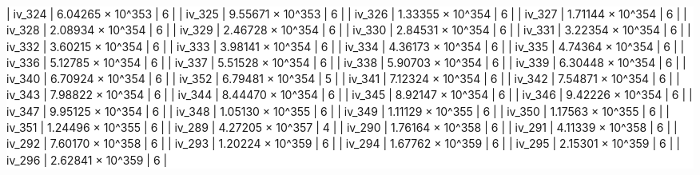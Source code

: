 | iv_324 | 6.04265 × 10^353 | 6 |
| iv_325 | 9.55671 × 10^353 | 6 |
| iv_326 | 1.33355 × 10^354 | 6 |
| iv_327 | 1.71144 × 10^354 | 6 |
| iv_328 | 2.08934 × 10^354 | 6 |
| iv_329 | 2.46728 × 10^354 | 6 |
| iv_330 | 2.84531 × 10^354 | 6 |
| iv_331 | 3.22354 × 10^354 | 6 |
| iv_332 | 3.60215 × 10^354 | 6 |
| iv_333 | 3.98141 × 10^354 | 6 |
| iv_334 | 4.36173 × 10^354 | 6 |
| iv_335 | 4.74364 × 10^354 | 6 |
| iv_336 | 5.12785 × 10^354 | 6 |
| iv_337 | 5.51528 × 10^354 | 6 |
| iv_338 | 5.90703 × 10^354 | 6 |
| iv_339 | 6.30448 × 10^354 | 6 |
| iv_340 | 6.70924 × 10^354 | 6 |
| iv_352 | 6.79481 × 10^354 | 5 |
| iv_341 | 7.12324 × 10^354 | 6 |
| iv_342 | 7.54871 × 10^354 | 6 |
| iv_343 | 7.98822 × 10^354 | 6 |
| iv_344 | 8.44470 × 10^354 | 6 |
| iv_345 | 8.92147 × 10^354 | 6 |
| iv_346 | 9.42226 × 10^354 | 6 |
| iv_347 | 9.95125 × 10^354 | 6 |
| iv_348 | 1.05130 × 10^355 | 6 |
| iv_349 | 1.11129 × 10^355 | 6 |
| iv_350 | 1.17563 × 10^355 | 6 |
| iv_351 | 1.24496 × 10^355 | 6 |
| iv_289 | 4.27205 × 10^357 | 4 |
| iv_290 | 1.76164 × 10^358 | 6 |
| iv_291 | 4.11339 × 10^358 | 6 |
| iv_292 | 7.60170 × 10^358 | 6 |
| iv_293 | 1.20224 × 10^359 | 6 |
| iv_294 | 1.67762 × 10^359 | 6 |
| iv_295 | 2.15301 × 10^359 | 6 |
| iv_296 | 2.62841 × 10^359 | 6 |